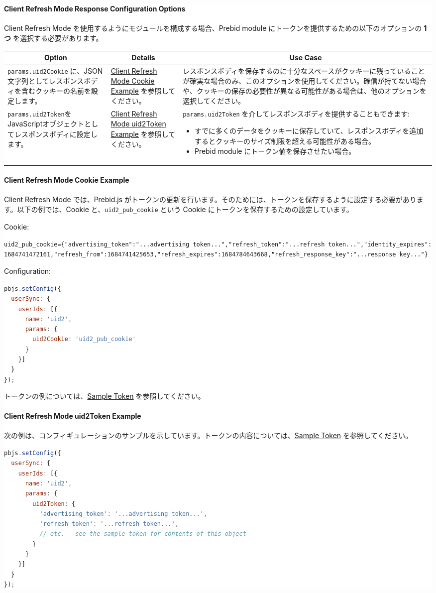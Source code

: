 #### Client Refresh Mode Response Configuration Options

Client Refresh Mode を使用するようにモジュールを構成する場合、Prebid module にトークンを提供するための以下のオプションの **1つ** を選択する必要があります。

| Option | Details | Use Case | 
| --- | --- | --- |
| `params.uid2Cookie` に、JSON 文字列としてレスポンスボディを含むクッキーの名前を設定します。 |  [Client Refresh Mode Cookie Example](#client-refresh-mode-cookie-example) を参照してください。 | レスポンスボディを保存するのに十分なスペースがクッキーに残っていることが確実な場合のみ、このオプションを使用してください。確信が持てない場合や、クッキーの保存の必要性が異なる可能性がある場合は、他のオプションを選択してください。 |
| `params.uid2Token`をJavaScriptオブジェクトとしてレスポンスボディに設定します。 | [Client Refresh Mode uid2Token Example](#client-refresh-mode-uid2token-example) を参照してください。 | `params.uid2Token` を介してレスポンスボディを提供することもできます:<ul><li>すでに多くのデータをクッキーに保存していて、レスポンスボディを追加するとクッキーのサイズ制限を超える可能性がある場合。</li><li>Prebid module にトークン値を保存させたい場合。</li></ul> |

#### Client Refresh Mode Cookie Example

Client Refresh Mode では、Prebid.js がトークンの更新を行います。そのためには、トークンを保存するように設定する必要があります。以下の例では、Cookie と、`uid2_pub_cookie` という Cookie にトークンを保存するための設定しています。

Cookie:

```
uid2_pub_cookie={"advertising_token":"...advertising token...","refresh_token":"...refresh token...","identity_expires":1684741472161,"refresh_from":1684741425653,"refresh_expires":1684784643668,"refresh_response_key":"...response key..."}
```

Configuration:

```js
pbjs.setConfig({
  userSync: {
    userIds: [{
      name: 'uid2',
      params: {
        uid2Cookie: 'uid2_pub_cookie'
      }
    }]
  }
});
```

トークンの例については、[Sample Token](#sample-token) を参照してください。

#### Client Refresh Mode uid2Token Example

次の例は、コンフィギュレーションのサンプルを示しています。トークンの内容については、[Sample Token](#sample-token)  を参照してください。

```js
pbjs.setConfig({
  userSync: {
    userIds: [{
      name: 'uid2',
      params: {
        uid2Token: {
          'advertising_token': '...advertising token...',
          'refresh_token': '...refresh token...',
          // etc. - see the sample token for contents of this object
        }
      }
    }]
  }
});
```
